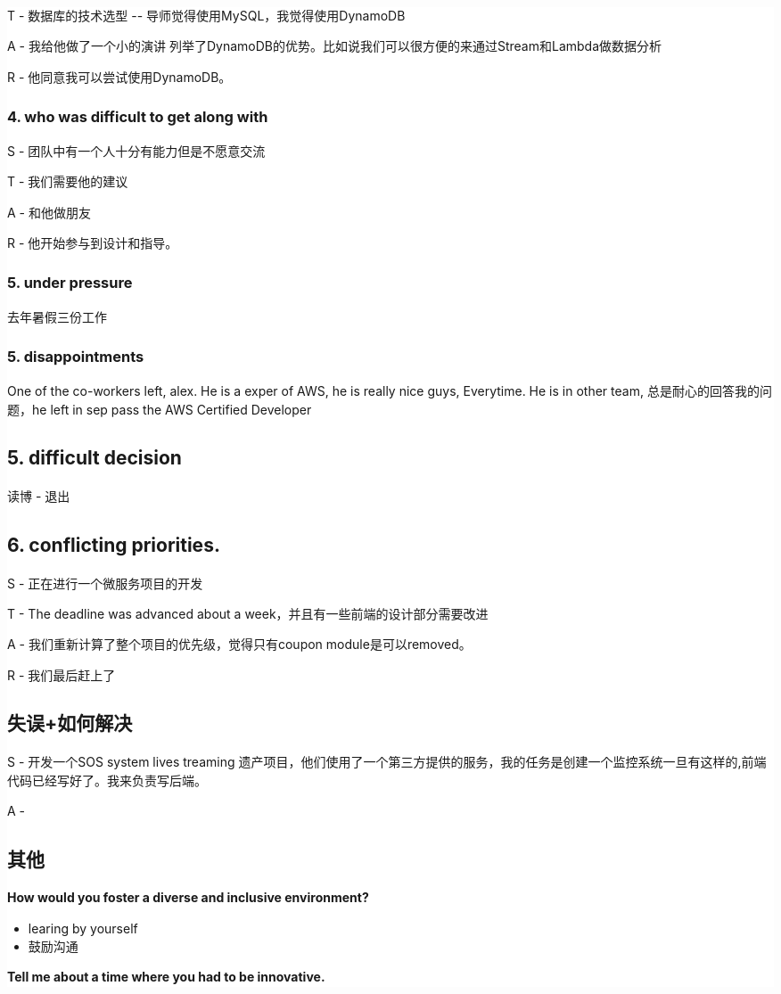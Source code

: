 T - 数据库的技术选型 -- 导师觉得使用MySQL，我觉得使用DynamoDB

A - 我给他做了一个小的演讲 列举了DynamoDB的优势。比如说我们可以很方便的来通过Stream和Lambda做数据分析

R - 他同意我可以尝试使用DynamoDB。



### 4. who was difficult to get along with

S - 团队中有一个人十分有能力但是不愿意交流

T - 我们需要他的建议

A - 和他做朋友

R - 他开始参与到设计和指导。

### 5. under pressure

去年暑假三份工作 



### 5. disappointments

One of the co-workers left, alex. He is a exper of AWS, he is really nice guys, Everytime. He is in other team, 总是耐心的回答我的问题，he left in sep pass the AWS Certified Developer

## 5. difficult decision

读博 - 退出



## 6. conflicting priorities. 

S - 正在进行一个微服务项目的开发

T - The deadline was advanced about a week，并且有一些前端的设计部分需要改进

A - 我们重新计算了整个项目的优先级，觉得只有coupon module是可以removed。

R - 我们最后赶上了

## 失误+如何解决

S - 开发一个SOS system lives treaming 遗产项目，他们使用了一个第三方提供的服务，我的任务是创建一个监控系统一旦有这样的,前端代码已经写好了。我来负责写后端。

A - 

## 其他

**How would you foster a diverse and inclusive environment?**

* learing by yourself
* 鼓励沟通

**Tell me about a time where you had to be innovative.**
